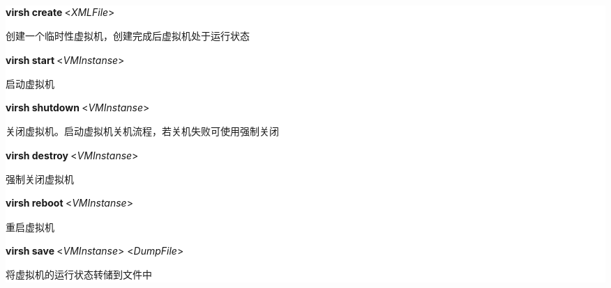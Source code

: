 <tr id="row118965423615"><td class="cellrowborder" valign="top" width="31.669999999999998%" headers="mcps1.2.3.1.1 "><p id="p1873010791017"><a name="p1873010791017"></a><a name="p1873010791017"></a><strong id="b207308718102"><a name="b207308718102"></a><a name="b207308718102"></a>virsh create </strong>&lt;<em id="i132641341137"><a name="i132641341137"></a><a name="i132641341137"></a>XMLFile</em>&gt;</p>
</td>
<td class="cellrowborder" valign="top" width="68.33%" headers="mcps1.2.3.1.2 "><p id="p97301879104"><a name="p97301879104"></a><a name="p97301879104"></a>创建一个临时性虚拟机，创建完成后虚拟机处于运行状态</p>
</td>
</tr>
<tr id="row1689619421617"><td class="cellrowborder" valign="top" width="31.669999999999998%" headers="mcps1.2.3.1.1 "><p id="p37301474109"><a name="p37301474109"></a><a name="p37301474109"></a><strong id="b20730770108"><a name="b20730770108"></a><a name="b20730770108"></a>virsh start </strong>&lt;<em id="i204711236181813"><a name="i204711236181813"></a><a name="i204711236181813"></a>VMInstanse</em>&gt;</p>
</td>
<td class="cellrowborder" valign="top" width="68.33%" headers="mcps1.2.3.1.2 "><p id="p2073018721010"><a name="p2073018721010"></a><a name="p2073018721010"></a>启动虚拟机</p>
</td>
</tr>
<tr id="row14896442366"><td class="cellrowborder" valign="top" width="31.669999999999998%" headers="mcps1.2.3.1.1 "><p id="p20291141611019"><a name="p20291141611019"></a><a name="p20291141611019"></a><strong id="b729181641014"><a name="b729181641014"></a><a name="b729181641014"></a>virsh shutdown </strong>&lt;<em id="i4966101010166"><a name="i4966101010166"></a><a name="i4966101010166"></a>VMInstanse</em>&gt;</p>
</td>
<td class="cellrowborder" valign="top" width="68.33%" headers="mcps1.2.3.1.2 "><p id="p17319175773610"><a name="p17319175773610"></a><a name="p17319175773610"></a>关闭虚拟机。启动虚拟机关机流程，若关机失败可使用强制关闭</p>
</td>
</tr>
<tr id="row9896134210612"><td class="cellrowborder" valign="top" width="31.669999999999998%" headers="mcps1.2.3.1.1 "><p id="p929111641011"><a name="p929111641011"></a><a name="p929111641011"></a><strong id="b529191691010"><a name="b529191691010"></a><a name="b529191691010"></a>virsh destroy </strong>&lt;<em id="i694273815180"><a name="i694273815180"></a><a name="i694273815180"></a>VMInstanse</em>&gt;</p>
</td>
<td class="cellrowborder" valign="top" width="68.33%" headers="mcps1.2.3.1.2 "><p id="p1029271671016"><a name="p1029271671016"></a><a name="p1029271671016"></a>强制关闭虚拟机</p>
</td>
</tr>
<tr id="row108969421161"><td class="cellrowborder" valign="top" width="31.669999999999998%" headers="mcps1.2.3.1.1 "><p id="p5292191611016"><a name="p5292191611016"></a><a name="p5292191611016"></a><strong id="b112925167108"><a name="b112925167108"></a><a name="b112925167108"></a>virsh reboot </strong>&lt;<em id="i3983440111815"><a name="i3983440111815"></a><a name="i3983440111815"></a>VMInstanse</em>&gt;</p>
</td>
<td class="cellrowborder" valign="top" width="68.33%" headers="mcps1.2.3.1.2 "><p id="p32921616111019"><a name="p32921616111019"></a><a name="p32921616111019"></a>重启虚拟机</p>
</td>
</tr>
<tr id="row48973421767"><td class="cellrowborder" valign="top" width="31.669999999999998%" headers="mcps1.2.3.1.1 "><p id="p1424561235"><a name="p1424561235"></a><a name="p1424561235"></a><strong id="b8424261833"><a name="b8424261833"></a><a name="b8424261833"></a>virsh save </strong> &lt;<em id="i163855131814"><a name="i163855131814"></a><a name="i163855131814"></a>VMInstanse</em>&gt; &lt;<em id="i43271518136"><a name="i43271518136"></a><a name="i43271518136"></a>DumpFile</em>&gt;</p>
</td>
<td class="cellrowborder" valign="top" width="68.33%" headers="mcps1.2.3.1.2 "><p id="p3292916151012"><a name="p3292916151012"></a><a name="p3292916151012"></a>将虚拟机的运行状态转储到文件中</p>
</td>
</tr>